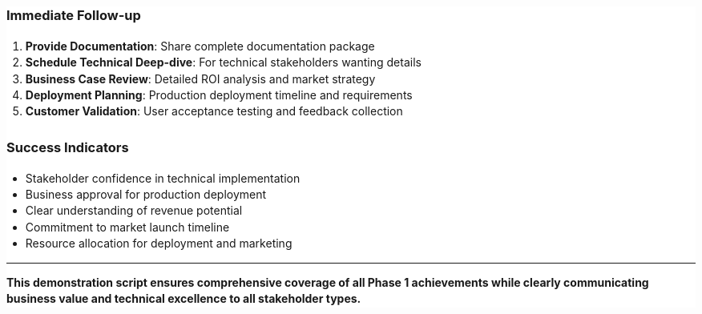 ### **Immediate Follow-up**
1. **Provide Documentation**: Share complete documentation package
2. **Schedule Technical Deep-dive**: For technical stakeholders wanting details
3. **Business Case Review**: Detailed ROI analysis and market strategy
4. **Deployment Planning**: Production deployment timeline and requirements
5. **Customer Validation**: User acceptance testing and feedback collection

### **Success Indicators**
- Stakeholder confidence in technical implementation
- Business approval for production deployment
- Clear understanding of revenue potential
- Commitment to market launch timeline
- Resource allocation for deployment and marketing

---

**This demonstration script ensures comprehensive coverage of all Phase 1 achievements while clearly communicating business value and technical excellence to all stakeholder types.**
